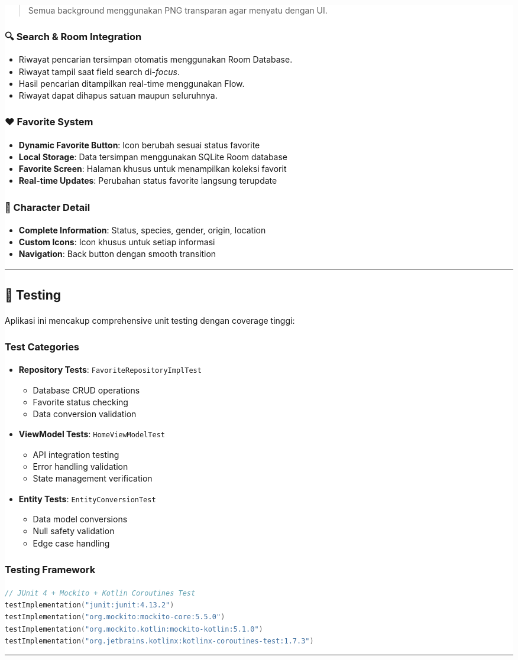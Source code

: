 > Semua background menggunakan PNG transparan agar menyatu dengan UI.

### 🔍 Search & Room Integration

- Riwayat pencarian tersimpan otomatis menggunakan Room Database.
- Riwayat tampil saat field search di-*focus*.
- Hasil pencarian ditampilkan real-time menggunakan Flow.
- Riwayat dapat dihapus satuan maupun seluruhnya.

### ❤️ Favorite System
- **Dynamic Favorite Button**: Icon berubah sesuai status favorite
- **Local Storage**: Data tersimpan menggunakan SQLite Room database
- **Favorite Screen**: Halaman khusus untuk menampilkan koleksi favorit
- **Real-time Updates**: Perubahan status favorite langsung terupdate

### 📱 Character Detail
- **Complete Information**: Status, species, gender, origin, location
- **Custom Icons**: Icon khusus untuk setiap informasi
- **Navigation**: Back button dengan smooth transition

---

## 🧪 Testing

Aplikasi ini mencakup comprehensive unit testing dengan coverage tinggi:

### Test Categories
- **Repository Tests**: `FavoriteRepositoryImplTest`
  - Database CRUD operations
  - Favorite status checking
  - Data conversion validation

- **ViewModel Tests**: `HomeViewModelTest`
  - API integration testing
  - Error handling validation
  - State management verification

- **Entity Tests**: `EntityConversionTest`
  - Data model conversions
  - Null safety validation
  - Edge case handling

### Testing Framework
```kotlin
// JUnit 4 + Mockito + Kotlin Coroutines Test
testImplementation("junit:junit:4.13.2")
testImplementation("org.mockito:mockito-core:5.5.0")
testImplementation("org.mockito.kotlin:mockito-kotlin:5.1.0")
testImplementation("org.jetbrains.kotlinx:kotlinx-coroutines-test:1.7.3")
```

---
